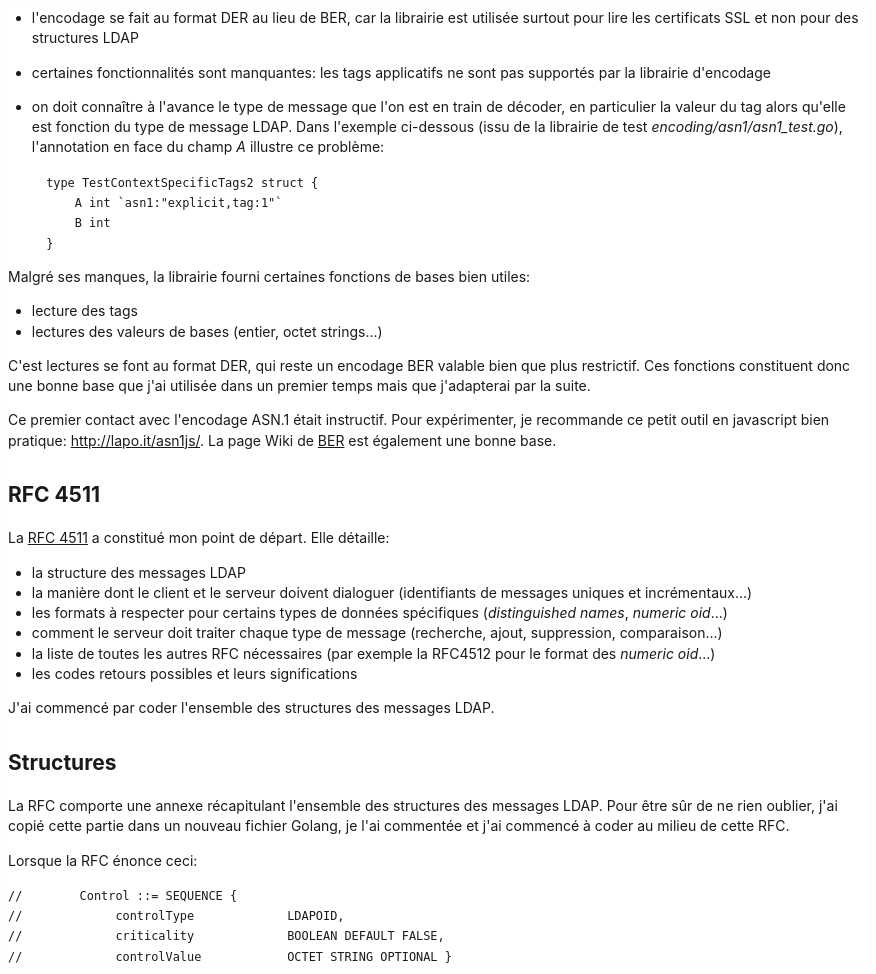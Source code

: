 * l'encodage se fait au format DER au lieu de BER, car la librairie est utilisée surtout pour lire les certificats SSL et non pour des structures LDAP
* certaines fonctionnalités sont manquantes: les tags applicatifs ne sont pas supportés par la librairie d'encodage
* on doit connaître à l'avance le type de message que l'on est en train de décoder, en particulier la valeur du tag alors qu'elle est fonction du type de message LDAP. Dans l'exemple ci-dessous (issu de la librairie de test *encoding/asn1/asn1_test.go*), l'annotation en face du champ *A* illustre ce problème:

		type TestContextSpecificTags2 struct {
			A int `asn1:"explicit,tag:1"`
			B int
		}

Malgré ses manques, la librairie fourni certaines fonctions de bases bien utiles:

* lecture des tags
* lectures des valeurs de bases (entier, octet strings...)

C'est lectures se font au format DER, qui reste un encodage BER valable bien que plus restrictif. Ces fonctions constituent donc une bonne base que j'ai utilisée dans un premier temps mais que j'adapterai par la suite.

Ce premier contact avec l'encodage ASN.1 était instructif. Pour expérimenter, je recommande ce petit outil en javascript bien pratique: http://lapo.it/asn1js/. La page Wiki de [BER](http://en.wikipedia.org/wiki/X.690#BER_encoding) est également une bonne base.


## RFC 4511

La [RFC 4511](http://www.ietf.org/rfc/rfc4511.txt) a constitué mon point de départ. Elle détaille:

* la structure des messages LDAP
* la manière dont le client et le serveur doivent dialoguer (identifiants de messages uniques et incrémentaux...)
* les formats à respecter pour certains types de données spécifiques (*distinguished names*, *numeric oid*...)
* comment le serveur doit traiter chaque type de message (recherche, ajout, suppression, comparaison...)
* la liste de toutes les autres RFC nécessaires (par exemple la RFC4512 pour le format des *numeric oid*...) 
* les codes retours possibles et leurs significations

J'ai commencé par coder l'ensemble des structures des messages LDAP.


## Structures

La RFC comporte une annexe récapitulant l'ensemble des structures des messages LDAP. Pour être sûr de ne rien oublier, j'ai copié cette partie dans un nouveau fichier Golang, je l'ai commentée et j'ai commencé à coder au milieu de cette RFC.


Lorsque la RFC énonce ceci:

    //        Control ::= SEQUENCE {
    //             controlType             LDAPOID,
    //             criticality             BOOLEAN DEFAULT FALSE,
    //             controlValue            OCTET STRING OPTIONAL }
    